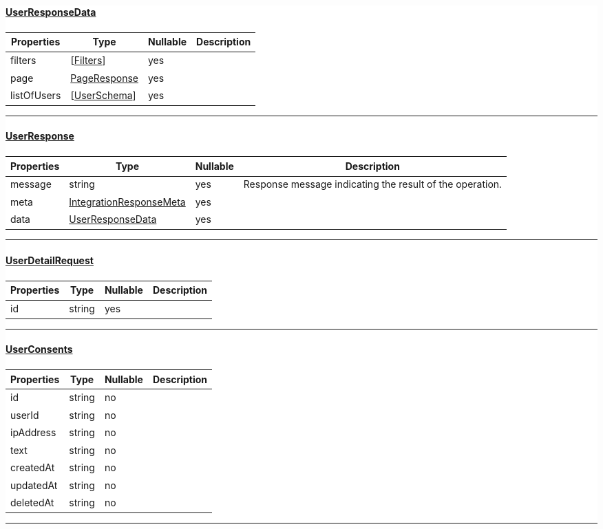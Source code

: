 

 
 
 #### [UserResponseData](#UserResponseData)

 | Properties | Type | Nullable | Description |
 | ---------- | ---- | -------- | ----------- |
 | filters | [[Filters](#Filters)] |  yes  |  |
 | page | [PageResponse](#PageResponse) |  yes  |  |
 | listOfUsers | [[UserSchema](#UserSchema)] |  yes  |  |

---


 
 
 #### [UserResponse](#UserResponse)

 | Properties | Type | Nullable | Description |
 | ---------- | ---- | -------- | ----------- |
 | message | string |  yes  | Response message indicating the result of the operation. |
 | meta | [IntegrationResponseMeta](#IntegrationResponseMeta) |  yes  |  |
 | data | [UserResponseData](#UserResponseData) |  yes  |  |

---


 
 
 #### [UserDetailRequest](#UserDetailRequest)

 | Properties | Type | Nullable | Description |
 | ---------- | ---- | -------- | ----------- |
 | id | string |  yes  |  |

---


 
 
 #### [UserConsents](#UserConsents)

 | Properties | Type | Nullable | Description |
 | ---------- | ---- | -------- | ----------- |
 | id | string |  no  |  |
 | userId | string |  no  |  |
 | ipAddress | string |  no  |  |
 | text | string |  no  |  |
 | createdAt | string |  no  |  |
 | updatedAt | string |  no  |  |
 | deletedAt | string |  no  |  |

---